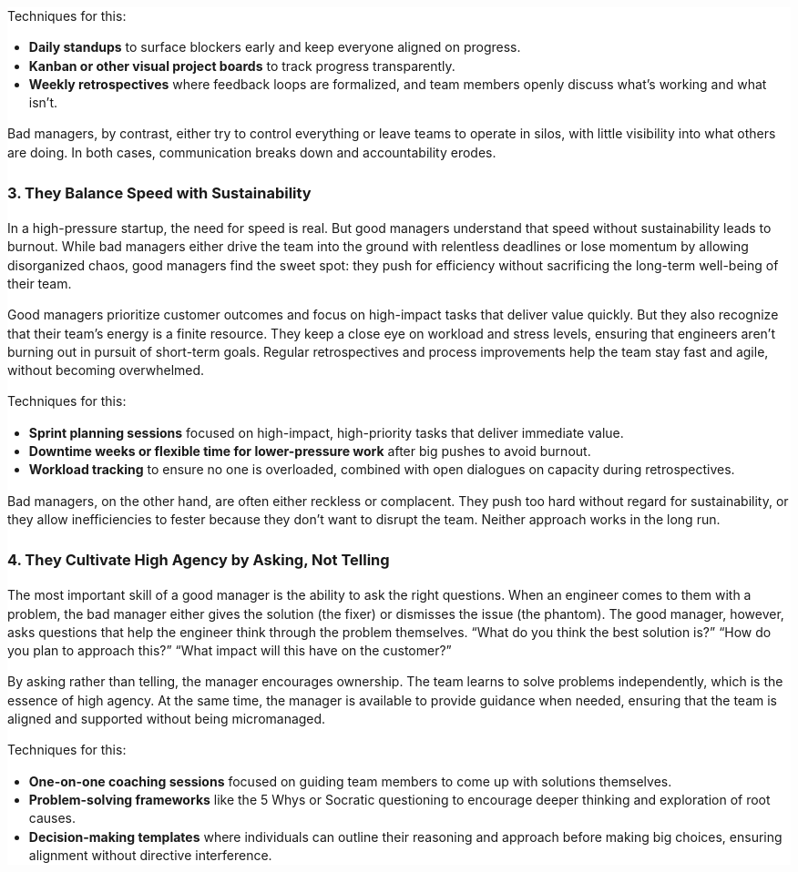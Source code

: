 Techniques for this:
- **Daily standups** to surface blockers early and keep everyone aligned on progress.
- **Kanban or other visual project boards** to track progress transparently.
- **Weekly retrospectives** where feedback loops are formalized, and team members openly discuss what’s working and what isn’t.

Bad managers, by contrast, either try to control everything or leave teams to operate in silos, with little visibility into what others are doing. In both cases, communication breaks down and accountability erodes.

### 3. **They Balance Speed with Sustainability**

In a high-pressure startup, the need for speed is real. But good managers understand that speed without sustainability leads to burnout. While bad managers either drive the team into the ground with relentless deadlines or lose momentum by allowing disorganized chaos, good managers find the sweet spot: they push for efficiency without sacrificing the long-term well-being of their team.

Good managers prioritize customer outcomes and focus on high-impact tasks that deliver value quickly. But they also recognize that their team’s energy is a finite resource. They keep a close eye on workload and stress levels, ensuring that engineers aren’t burning out in pursuit of short-term goals. Regular retrospectives and process improvements help the team stay fast and agile, without becoming overwhelmed.

Techniques for this:
- **Sprint planning sessions** focused on high-impact, high-priority tasks that deliver immediate value.
- **Downtime weeks or flexible time for lower-pressure work** after big pushes to avoid burnout.
- **Workload tracking** to ensure no one is overloaded, combined with open dialogues on capacity during retrospectives.

Bad managers, on the other hand, are often either reckless or complacent. They push too hard without regard for sustainability, or they allow inefficiencies to fester because they don’t want to disrupt the team. Neither approach works in the long run.

### 4. **They Cultivate High Agency by Asking, Not Telling**

The most important skill of a good manager is the ability to ask the right questions. When an engineer comes to them with a problem, the bad manager either gives the solution (the fixer) or dismisses the issue (the phantom). The good manager, however, asks questions that help the engineer think through the problem themselves. “What do you think the best solution is?” “How do you plan to approach this?” “What impact will this have on the customer?”

By asking rather than telling, the manager encourages ownership. The team learns to solve problems independently, which is the essence of high agency. At the same time, the manager is available to provide guidance when needed, ensuring that the team is aligned and supported without being micromanaged.

Techniques for this:
- **One-on-one coaching sessions** focused on guiding team members to come up with solutions themselves.
- **Problem-solving frameworks** like the 5 Whys or Socratic questioning to encourage deeper thinking and exploration of root causes.
- **Decision-making templates** where individuals can outline their reasoning and approach before making big choices, ensuring alignment without directive interference.
